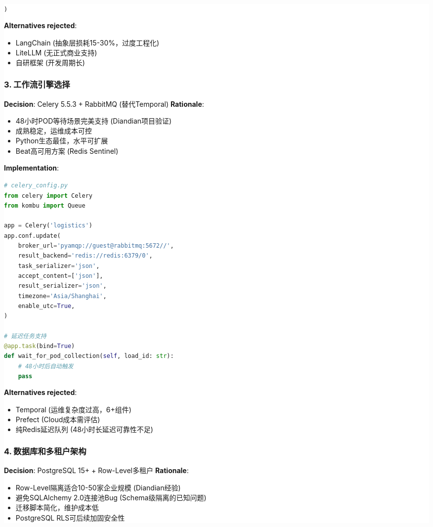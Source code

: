 ```python
)
```

**Alternatives rejected**:
- LangChain (抽象层损耗15-30%，过度工程化)
- LiteLLM (无正式商业支持)
- 自研框架 (开发周期长)

### 3. 工作流引擎选择
**Decision**: Celery 5.5.3 + RabbitMQ (替代Temporal)
**Rationale**:
- 48小时POD等待场景完美支持 (Diandian项目验证)
- 成熟稳定，运维成本可控
- Python生态最佳，水平可扩展
- Beat高可用方案 (Redis Sentinel)

**Implementation**:
```python
# celery_config.py
from celery import Celery
from kombu import Queue

app = Celery('logistics')
app.conf.update(
    broker_url='pyamqp://guest@rabbitmq:5672//',
    result_backend='redis://redis:6379/0',
    task_serializer='json',
    accept_content=['json'],
    result_serializer='json',
    timezone='Asia/Shanghai',
    enable_utc=True,
)

# 延迟任务支持
@app.task(bind=True)
def wait_for_pod_collection(self, load_id: str):
    # 48小时后自动触发
    pass
```

**Alternatives rejected**:
- Temporal (运维复杂度过高，6+组件)
- Prefect (Cloud成本需评估)
- 纯Redis延迟队列 (48小时长延迟可靠性不足)

### 4. 数据库和多租户架构
**Decision**: PostgreSQL 15+ + Row-Level多租户
**Rationale**:
- Row-Level隔离适合10-50家企业规模 (Diandian经验)
- 避免SQLAlchemy 2.0连接池Bug (Schema级隔离的已知问题)
- 迁移脚本简化，维护成本低
- PostgreSQL RLS可后续加固安全性
